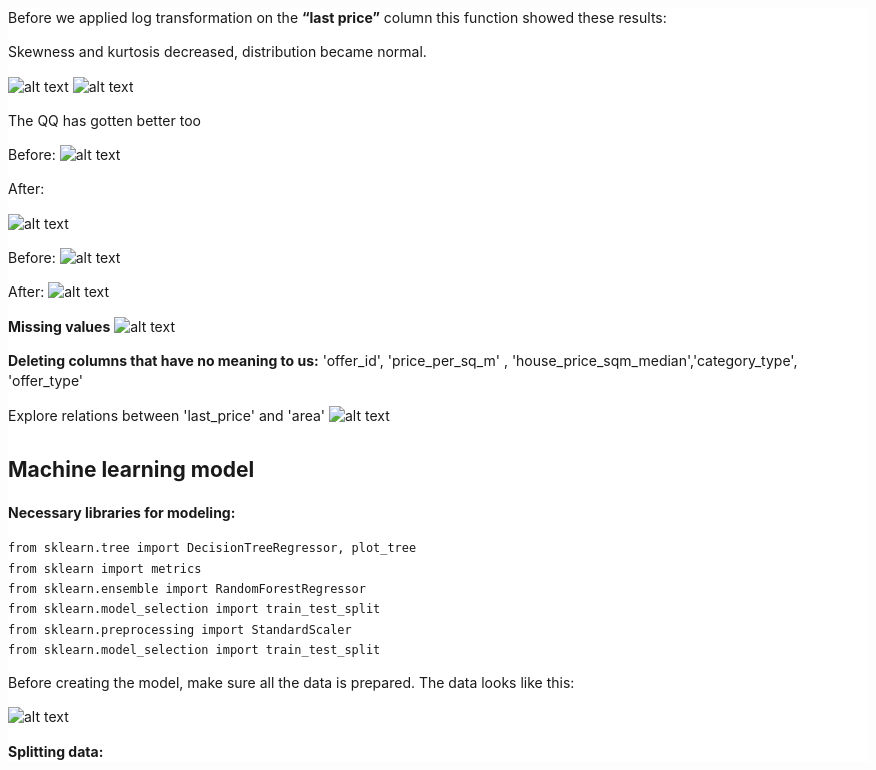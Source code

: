Before we applied log transformation on the **“last price”** column this function showed these results:

Skewness and kurtosis decreased, distribution became normal.

![alt text](<images/функция .png>)
![alt text](images/функция1.png)

The QQ has gotten better too

Before:
![alt text](<images/Снимок экрана 2024-06-03 в 14.32.08.png>)

After:

![alt text](<images/Снимок экрана 2024-06-03 в 14.31.46.png>)



Before:
![alt text](<images/Снимок экрана 2024-06-03 в 14.35.50.png>)

After: 
![alt text](<images/Снимок экрана 2024-06-03 в 14.37.38.png>)

**Missing values**
![alt text](<images/Снимок экрана 2024-06-03 в 14.39.51.png>)


**Deleting columns that have no meaning to us:**
'offer_id', 'price_per_sq_m' , 'house_price_sqm_median','category_type', 'offer_type'

Explore relations between 'last_price' and 'area'
![alt text](<images/Снимок экрана 2024-06-03 в 14.46.46.png>)



## Machine learning model

**Necessary libraries for modeling:**

```
from sklearn.tree import DecisionTreeRegressor, plot_tree
from sklearn import metrics 
from sklearn.ensemble import RandomForestRegressor
from sklearn.model_selection import train_test_split
from sklearn.preprocessing import StandardScaler
from sklearn.model_selection import train_test_split
```

Before creating the model, make sure all the data is prepared. The data looks like this:

![alt text](<images/Снимок экрана 2024-06-03 в 14.58.40.png>)

**Splitting data:** 
